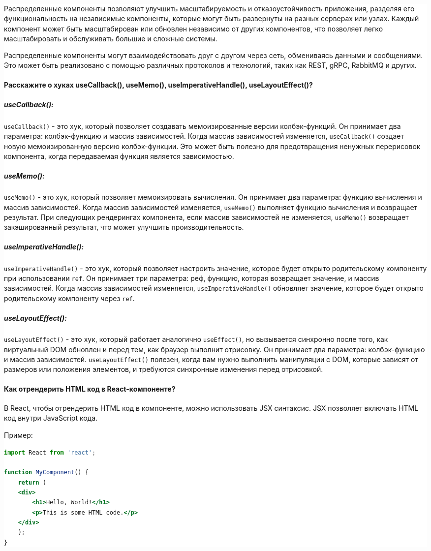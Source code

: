 Распределенные компоненты позволяют улучшить масштабируемость и отказоустойчивость приложения, разделяя его функциональность на независимые компоненты, которые могут быть развернуты на разных серверах или узлах. Каждый компонент может быть масштабирован или обновлен независимо от других компонентов, что позволяет легко масштабировать и обслуживать большие и сложные системы.

Распределенные компоненты могут взаимодействовать друг с другом через сеть, обмениваясь данными и сообщениями. Это может быть реализовано с помощью различных протоколов и технологий, таких как REST, gRPC, RabbitMQ и других.

#### Расскажите о хуках useCallback(), useMemo(), useImperativeHandle(), useLayoutEffect()?
##### useCallback():
`useCallback()` - это хук, который позволяет создавать мемоизированные версии колбэк-функций. Он принимает два параметра: колбэк-функцию и массив зависимостей. Когда массив зависимостей изменяется, `useCallback()` создает новую мемоизированную версию колбэк-функции. Это может быть полезно для предотвращения ненужных перерисовок компонента, когда передаваемая функция является зависимостью.

##### useMemo():
`useMemo()` - это хук, который позволяет мемоизировать вычисления. Он принимает два параметра: функцию вычисления и массив зависимостей. Когда массив зависимостей изменяется, `useMemo()` выполняет функцию вычисления и возвращает результат. При следующих рендерингах компонента, если массив зависимостей не изменяется, `useMemo()` возвращает закэшированный результат, что может улучшить производительность.

##### useImperativeHandle():
`useImperativeHandle()` - это хук, который позволяет настроить значение, которое будет открыто родительскому компоненту при использовании `ref`. Он принимает три параметра: реф, функцию, которая возвращает значение, и массив зависимостей. Когда массив зависимостей изменяется, `useImperativeHandle()` обновляет значение, которое будет открыто родительскому компоненту через `ref`.

##### useLayoutEffect():
`useLayoutEffect()` - это хук, который работает аналогично `useEffect()`, но вызывается синхронно после того, как виртуальный DOM обновлен и перед тем, как браузер выполнит отрисовку. Он принимает два параметра: колбэк-функцию и массив зависимостей. `useLayoutEffect()` полезен, когда вам нужно выполнить манипуляции с DOM, которые зависят от размеров или положения элементов, и требуются синхронные изменения перед отрисовкой.

#### Как отрендерить HTML код в React-компоненте?
В React, чтобы отрендерить HTML код в компоненте, можно использовать JSX синтаксис. JSX позволяет включать HTML код внутри JavaScript кода.

Пример:

```jsx
import React from 'react';

function MyComponent() {
    return (
    <div>
        <h1>Hello, World!</h1>
        <p>This is some HTML code.</p>
    </div>
    );
}
```
